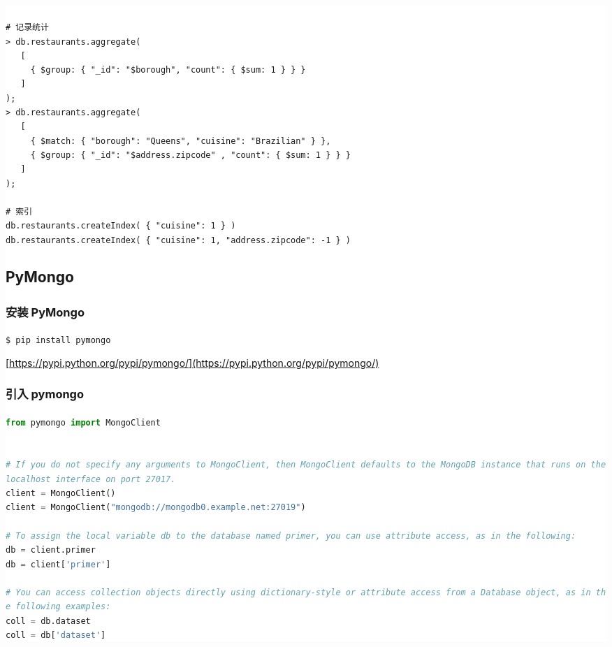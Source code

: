 ```

# 记录统计
> db.restaurants.aggregate(
   [
     { $group: { "_id": "$borough", "count": { $sum: 1 } } }
   ]
);
> db.restaurants.aggregate(
   [
     { $match: { "borough": "Queens", "cuisine": "Brazilian" } },
     { $group: { "_id": "$address.zipcode" , "count": { $sum: 1 } } }
   ]
);

# 索引
db.restaurants.createIndex( { "cuisine": 1 } )
db.restaurants.createIndex( { "cuisine": 1, "address.zipcode": -1 } )
```



## PyMongo

### 安装 PyMongo

```shell
$ pip install pymongo
```

[https://pypi.python.org/pypi/pymongo/](https://pypi.python.org/pypi/pymongo/)


### 引入 pymongo

```python
from pymongo import MongoClient


# If you do not specify any arguments to MongoClient, then MongoClient defaults to the MongoDB instance that runs on the localhost interface on port 27017.
client = MongoClient()
client = MongoClient("mongodb://mongodb0.example.net:27019")

# To assign the local variable db to the database named primer, you can use attribute access, as in the following:
db = client.primer
db = client['primer']

# You can access collection objects directly using dictionary-style or attribute access from a Database object, as in the following examples:
coll = db.dataset
coll = db['dataset']

```

